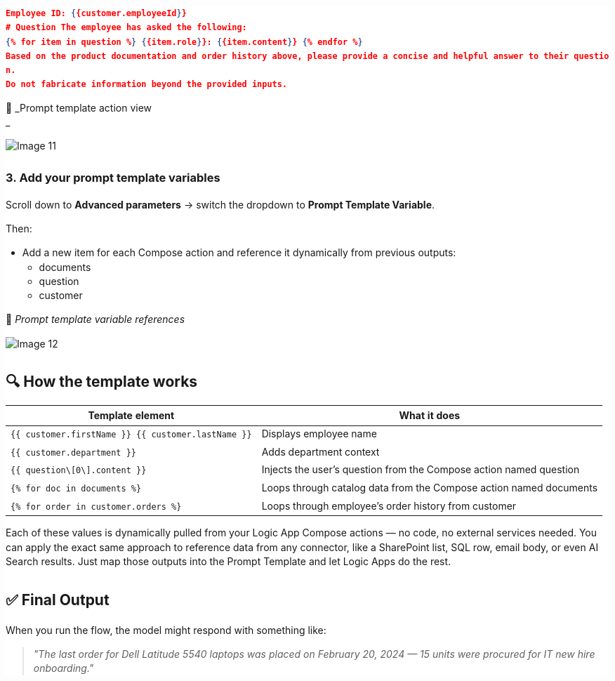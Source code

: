 ```json
Employee ID: {{customer.employeeId}} 
# Question The employee has asked the following: 
{% for item in question %} {{item.role}}: {{item.content}} {% endfor %} 
Based on the product documentation and order history above, please provide a concise and helpful answer to their question. 
Do not fabricate information beyond the provided inputs.
```

📸 \_Prompt template action view  
\_

![Image 11](https://techcommunity.microsoft.com/t5/s/gxcuf89792/images/bS00NDA0NTQ1LUppaDQzYw?image-dimensions=750x750&revision=6)

### 3. **Add your prompt template variables**

Scroll down to **Advanced parameters** → switch the dropdown to **Prompt Template Variable**.

Then:

*   Add a new item for each Compose action and reference it dynamically from previous outputs:
    *   documents
    *   question
    *   customer

📸 _Prompt template variable references_

![Image 12](https://techcommunity.microsoft.com/t5/s/gxcuf89792/images/bS00NDA0NTQ1LW9zbXY3TQ?image-dimensions=750x750&revision=6)

## 🔍 How the template works

| Template element | What it does |
| --- | --- |
| ```{{ customer.firstName }} {{ customer.lastName }}``` | Displays employee name |
| ```{{ customer.department }}``` | Adds department context |
| ```{{ question\[0\].content }}``` | Injects the user’s question from the Compose action named question |
| ```{% for doc in documents %}``` | Loops through catalog data from the Compose action named documents |
| ```{% for order in customer.orders %}``` | Loops through employee’s order history from customer |

Each of these values is dynamically pulled from your Logic App Compose actions — no code, no external services needed. You can apply the exact same approach to reference data from any connector, like a SharePoint list, SQL row, email body, or even AI Search results. Just map those outputs into the Prompt Template and let Logic Apps do the rest.

## ✅ Final Output

When you run the flow, the model might respond with something like:

> _"The last order for Dell Latitude 5540 laptops was placed on February 20, 2024 — 15 units were procured for IT new hire onboarding."_
